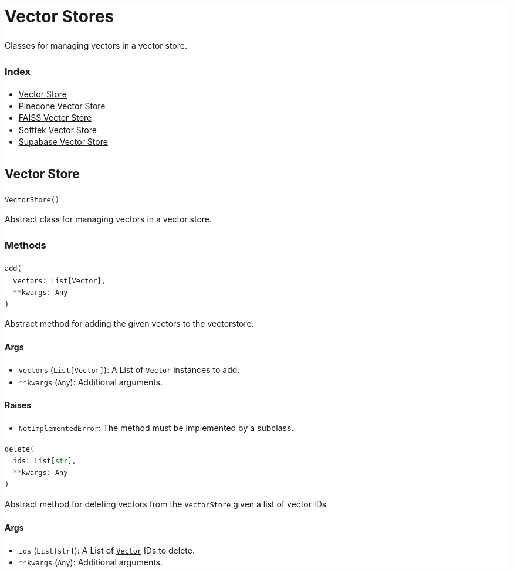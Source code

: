 # Vector Stores

Classes for managing vectors in a vector store.

### Index

- [Vector Store](#vector-store)
- [Pinecone Vector Store](#pinecone-vector-store)
- [FAISS Vector Store](#faiss-vector-store)
- [Softtek Vector Store](#softtek-vector-store)
- [Supabase Vector Store](#supabase-vector-store)

## Vector Store

```python
VectorStore()
```

Abstract class for managing vectors in a vector store.

### Methods

```python
add(
  vectors: List[Vector],
  **kwargs: Any
)
```

Abstract method for adding the given vectors to the vectorstore.

#### Args

- `vectors` (`List[`[`Vector`](./schemas/vector.md)`]`): A List of [`Vector`](./schemas/vector.md) instances to add.
- `**kwargs` (`Any`): Additional arguments.

#### Raises

- `NotImplementedError`: The method must be implemented by a subclass.

```python
delete(
  ids: List[str],
  **kwargs: Any
)
```

Abstract method for deleting vectors from the `VectorStore` given a list of vector IDs

#### Args

- `ids` (`List[str]`): A List of [`Vector`](./schemas/vector.md) IDs to delete.
- `**kwargs` (`Any`): Additional arguments.
